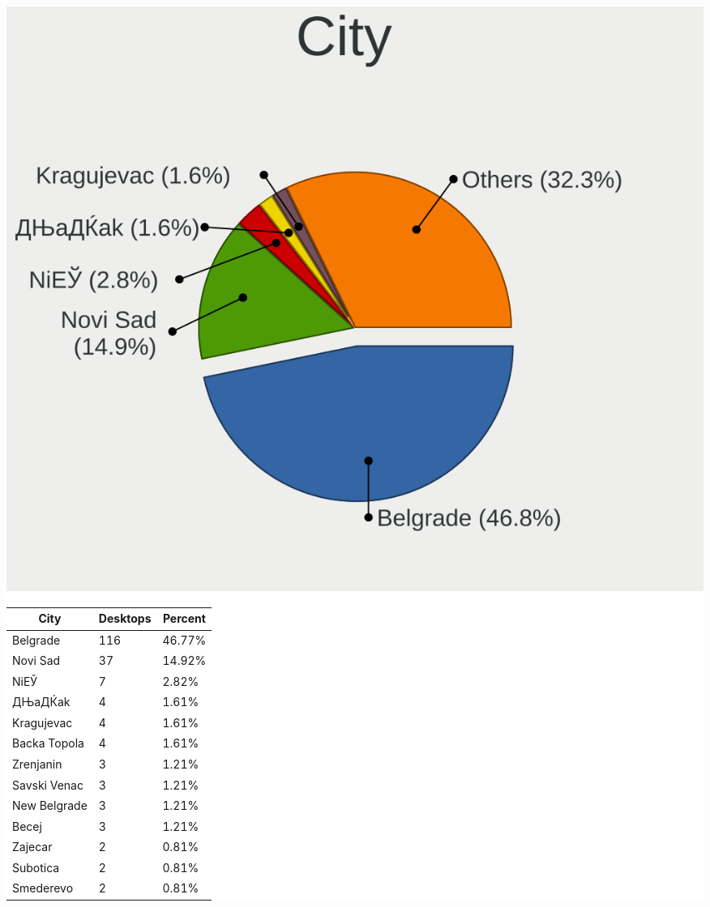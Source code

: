 ![City](./images/pie_chart/node_city.svg)


| City          | Desktops | Percent |
|---------------|----------|---------|
| Belgrade      | 116      | 46.77%  |
| Novi Sad      | 37       | 14.92%  |
| NiЕЎ        | 7        | 2.82%   |
| ДЊaДЌak   | 4        | 1.61%   |
| Kragujevac    | 4        | 1.61%   |
| Backa Topola  | 4        | 1.61%   |
| Zrenjanin     | 3        | 1.21%   |
| Savski Venac  | 3        | 1.21%   |
| New Belgrade  | 3        | 1.21%   |
| Becej         | 3        | 1.21%   |
| Zajecar       | 2        | 0.81%   |
| Subotica      | 2        | 0.81%   |
| Smederevo     | 2        | 0.81%   |